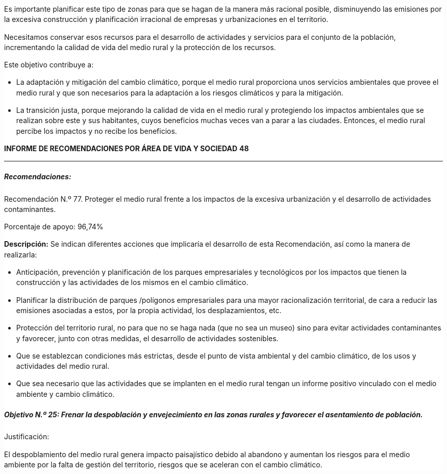 Es importante planificar este tipo de zonas para que se hagan de la manera más racional
posible, disminuyendo las emisiones por la excesiva construcción y planificación irracional
de empresas y urbanizaciones en el territorio.

Necesitamos conservar esos recursos para el desarrollo de actividades y servicios para el
conjunto de la población, incrementando la calidad de vida del medio rural y la protección de
los recursos.

Este objetivo contribuye a:

-  La adaptación y mitigación del cambio climático, porque el medio rural proporciona
unos servicios ambientales que provee el medio rural y que son necesarios para la
adaptación a los riesgos climáticos y para la mitigación.

-  La transición justa, porque mejorando la calidad de vida en el medio rural y
protegiendo los impactos ambientales que se realizan sobre este y sus habitantes,
cuyos beneficios muchas veces van a parar a las ciudades. Entonces, el medio rural
percibe los impactos y no recibe los beneficios.

**INFORME DE RECOMENDACIONES POR ÁREA DE VIDA Y SOCIEDAD** **48**


-----

##### Recomendaciones:

 Recomendación N.º 77. Proteger el medio rural frente a los impactos de la excesiva urbanización y el desarrollo de actividades contaminantes.

Porcentaje de apoyo: 96,74%

**Descripción:** Se indican diferentes acciones que implicaría el desarrollo de esta
Recomendación, así como la manera de realizarla:

-  Anticipación, prevención y planificación de los parques empresariales y tecnológicos
por los impactos que tienen la construcción y las actividades de los mismos en el
cambio climático.

-  Planificar la distribución de parques /polígonos empresariales para una mayor
racionalización territorial, de cara a reducir las emisiones asociadas a estos, por la
propia actividad, los desplazamientos, etc.

-  Protección del territorio rural, no para que no se haga nada (que no sea un museo)
sino para evitar actividades contaminantes y favorecer, junto con otras medidas, el
desarrollo de actividades sostenibles.

-  Que se establezcan condiciones más estrictas, desde el punto de vista ambiental y
del cambio climático, de los usos y actividades del medio rural.

-  Que sea necesario que las actividades que se implanten en el medio rural tengan un
informe positivo vinculado con el medio ambiente y cambio climático.

##### Objetivo N.º 25: Frenar la despoblación y envejecimiento en las zonas rurales y favorecer el asentamiento de población.

 Justificación:

El despoblamiento del medio rural genera impacto paisajístico debido al abandono y
aumentan los riesgos para el medio ambiente por la falta de gestión del territorio, riesgos
que se aceleran con el cambio climático.

